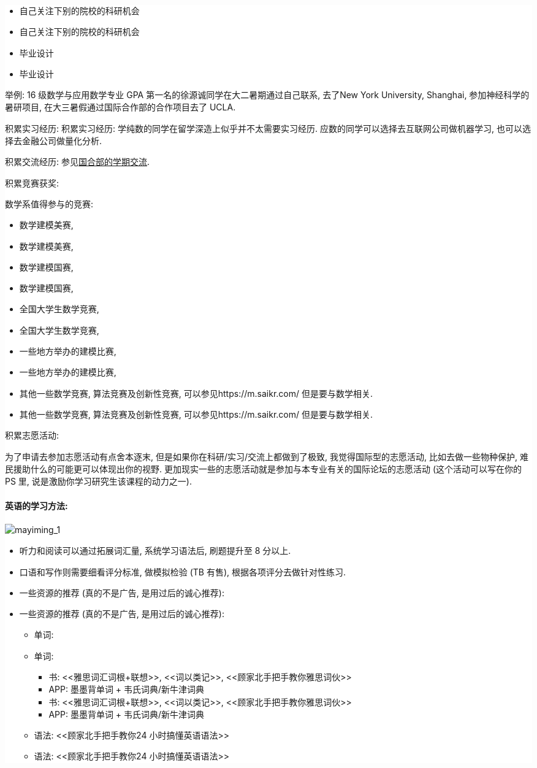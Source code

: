 - 自己关注下别的院校的科研机会
- 自己关注下别的院校的科研机会

- 毕业设计
- 毕业设计

举例: 16 级数学与应用数学专业 GPA 第一名的徐源诚同学在大二暑期通过自己联系, 去了New York University, Shanghai, 参加神经科学的暑研项目, 在大三暑假通过国际合作部的合作项目去了 UCLA.

积累实习经历:
积累实习经历:
学纯数的同学在留学深造上似乎并不太需要实习经历. 应数的同学可以选择去互联网公司做机器学习, 也可以选择去金融公司做量化分析.

积累交流经历: 参见[国合部的学期交流](https://geo.sustech.edu.cn/hwxx/#xqjl).

积累竞赛获奖:

数学系值得参与的竞赛:

- 数学建模美赛,
- 数学建模美赛,

- 数学建模国赛,
- 数学建模国赛,

- 全国大学生数学竞赛,
- 全国大学生数学竞赛,

- 一些地方举办的建模比赛,
- 一些地方举办的建模比赛,

- 其他一些数学竞赛, 算法竞赛及创新性竞赛, 可以参见https://m.saikr.com/ 但是要与数学相关.
- 其他一些数学竞赛, 算法竞赛及创新性竞赛, 可以参见https://m.saikr.com/ 但是要与数学相关.

积累志愿活动:

为了申请去参加志愿活动有点舍本逐末, 但是如果你在科研/实习/交流上都做到了极致, 我觉得国际型的志愿活动, 比如去做一些物种保护, 难民援助什么的可能更可以体现出你的视野. 更加现实一些的志愿活动就是参加与本专业有关的国际论坛的志愿活动 (这个活动可以写在你的 PS 里, 说是激励你学习研究生该课程的动力之一).

#### 英语的学习方法:

![mayiming_1](mayiming_1.png)

- 听力和阅读可以通过拓展词汇量, 系统学习语法后, 刷题提升至 8 分以上.

- 口语和写作则需要细看评分标准, 做模拟检验 (TB 有售), 根据各项评分去做针对性练习.

- 一些资源的推荐 (真的不是广告, 是用过后的诚心推荐):
- 一些资源的推荐 (真的不是广告, 是用过后的诚心推荐):

  - 单词:
  - 单词:

    - 书: <<雅思词汇词根+联想>>, <<词以类记>>, <<顾家北手把手教你雅思词伙>>
    - APP: 墨墨背单词 + 韦氏词典/新牛津词典
    - 书: <<雅思词汇词根+联想>>, <<词以类记>>, <<顾家北手把手教你雅思词伙>>
    - APP: 墨墨背单词 + 韦氏词典/新牛津词典

  - 语法: <<顾家北手把手教你24 小时搞懂英语语法>>
  - 语法: <<顾家北手把手教你24 小时搞懂英语语法>>
